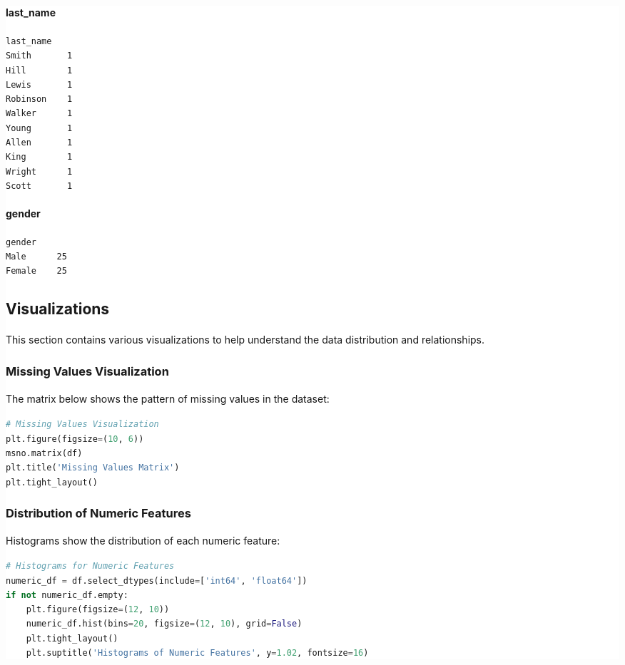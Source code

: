 #### last_name

```
last_name
Smith       1
Hill        1
Lewis       1
Robinson    1
Walker      1
Young       1
Allen       1
King        1
Wright      1
Scott       1
```

#### gender

```
gender
Male      25
Female    25
```



## Visualizations

This section contains various visualizations to help understand the data distribution and relationships.

### Missing Values Visualization

The matrix below shows the pattern of missing values in the dataset:

```python
# Missing Values Visualization
plt.figure(figsize=(10, 6))
msno.matrix(df)
plt.title('Missing Values Matrix')
plt.tight_layout()
```

### Distribution of Numeric Features

Histograms show the distribution of each numeric feature:

```python
# Histograms for Numeric Features
numeric_df = df.select_dtypes(include=['int64', 'float64'])
if not numeric_df.empty:
    plt.figure(figsize=(12, 10))
    numeric_df.hist(bins=20, figsize=(12, 10), grid=False)
    plt.tight_layout()
    plt.suptitle('Histograms of Numeric Features', y=1.02, fontsize=16)
```
